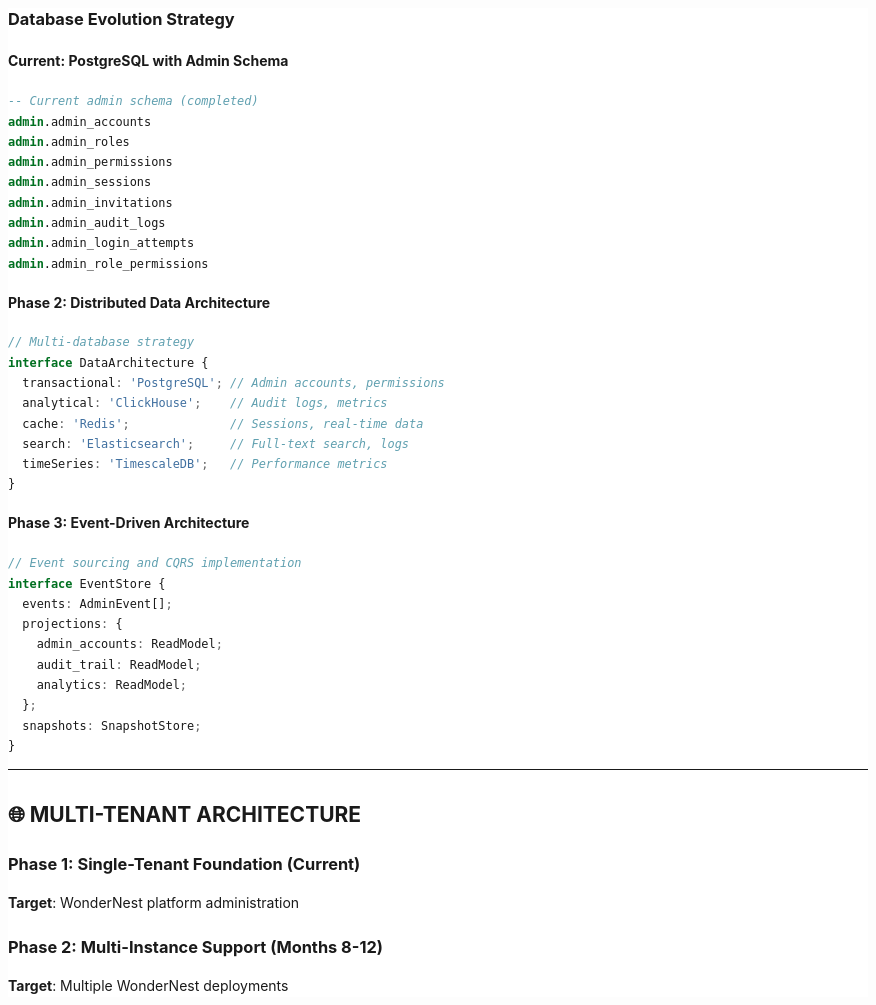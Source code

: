 ### Database Evolution Strategy

#### Current: PostgreSQL with Admin Schema
```sql
-- Current admin schema (completed)
admin.admin_accounts
admin.admin_roles  
admin.admin_permissions
admin.admin_sessions
admin.admin_invitations
admin.admin_audit_logs
admin.admin_login_attempts
admin.admin_role_permissions
```

#### Phase 2: Distributed Data Architecture
```typescript
// Multi-database strategy
interface DataArchitecture {
  transactional: 'PostgreSQL'; // Admin accounts, permissions
  analytical: 'ClickHouse';    // Audit logs, metrics
  cache: 'Redis';              // Sessions, real-time data
  search: 'Elasticsearch';     // Full-text search, logs
  timeSeries: 'TimescaleDB';   // Performance metrics
}
```

#### Phase 3: Event-Driven Architecture
```typescript
// Event sourcing and CQRS implementation
interface EventStore {
  events: AdminEvent[];
  projections: {
    admin_accounts: ReadModel;
    audit_trail: ReadModel;
    analytics: ReadModel;
  };
  snapshots: SnapshotStore;
}
```

---

## 🌐 MULTI-TENANT ARCHITECTURE

### Phase 1: Single-Tenant Foundation (Current)
**Target**: WonderNest platform administration

### Phase 2: Multi-Instance Support (Months 8-12)
**Target**: Multiple WonderNest deployments
